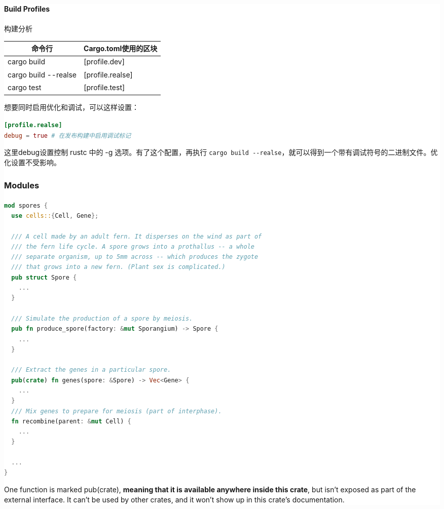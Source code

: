 #### Build Profiles

构建分析

| 命令行               | Cargo.toml使用的区块 |
| -------------------- | -------------------- |
| cargo build          | [profile.dev]        |
| cargo build --realse | [profile.realse]     |
| cargo test           | [profile.test]       |

想要同时启用优化和调试，可以这样设置：

```toml
[profile.realse]
debug = true # 在发布构建中启用调试标记
```

这里debug设置控制 rustc 中的 -g 选项。有了这个配置，再执行 `cargo build --realse`，就可以得到一个带有调试符号的二进制文件。优化设置不受影响。

### Modules

```rust
mod spores {
  use cells::{Cell, Gene};

  /// A cell made by an adult fern. It disperses on the wind as part of
  /// the fern life cycle. A spore grows into a prothallus -- a whole
  /// separate organism, up to 5mm across -- which produces the zygote
  /// that grows into a new fern. (Plant sex is complicated.)
  pub struct Spore { 
    ...
  }

  /// Simulate the production of a spore by meiosis.
  pub fn produce_spore(factory: &mut Sporangium) -> Spore { 
    ...
  }

  /// Extract the genes in a particular spore.
  pub(crate) fn genes(spore: &Spore) -> Vec<Gene> { 
    ...
  }
  /// Mix genes to prepare for meiosis (part of interphase).
  fn recombine(parent: &mut Cell) { 
    ...
  }

  ...
}
```

One function is marked pub(crate), **meaning that it is available anywhere inside this crate**, but isn’t exposed as part of the external interface. It can’t be used by other crates, and it won’t show up in this crate’s documentation.
